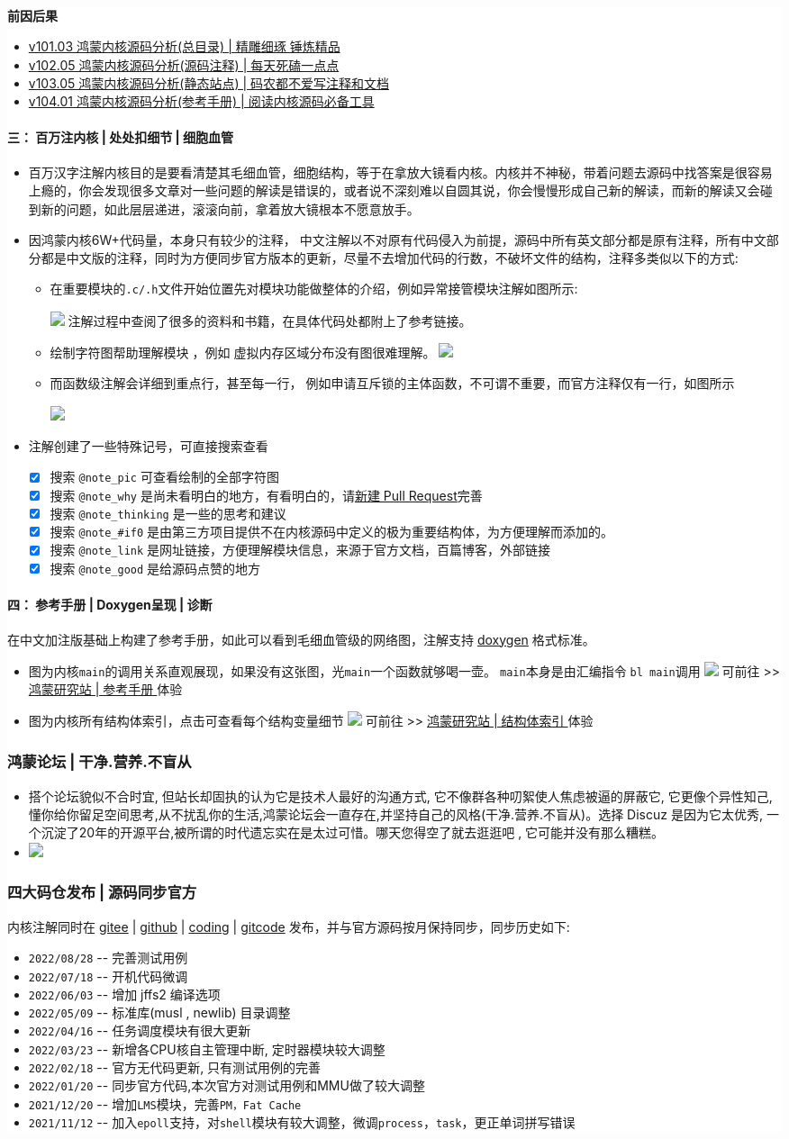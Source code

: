 **前因后果** 
* [v101.03 鸿蒙内核源码分析(总目录) | 精雕细琢 锤炼精品](/blog/101.md)
* [v102.05 鸿蒙内核源码分析(源码注释) | 每天死磕一点点](/blog/102.md)
* [v103.05 鸿蒙内核源码分析(静态站点) | 码农都不爱写注释和文档](/blog/103.md)
* [v104.01 鸿蒙内核源码分析(参考手册) | 阅读内核源码必备工具](/blog/104.md)

#### 三： 百万注内核 | 处处扣细节 | 细胞血管
* 百万汉字注解内核目的是要看清楚其毛细血管，细胞结构，等于在拿放大镜看内核。内核并不神秘，带着问题去源码中找答案是很容易上瘾的，你会发现很多文章对一些问题的解读是错误的，或者说不深刻难以自圆其说，你会慢慢形成自己新的解读，而新的解读又会碰到新的问题，如此层层递进，滚滚向前，拿着放大镜根本不愿意放手。
* 因鸿蒙内核6W+代码量，本身只有较少的注释， 中文注解以不对原有代码侵入为前提，源码中所有英文部分都是原有注释，所有中文部分都是中文版的注释，同时为方便同步官方版本的更新，尽量不去增加代码的行数，不破坏文件的结构，注释多类似以下的方式:

  * 在重要模块的`.c/.h`文件开始位置先对模块功能做整体的介绍，例如异常接管模块注解如图所示:
  
    ![](https://weharmonyos.oss-cn-hangzhou.aliyuncs.com/resources/13/ycjg.png)
    注解过程中查阅了很多的资料和书籍，在具体代码处都附上了参考链接。
  * 绘制字符图帮助理解模块 ，例如 虚拟内存区域分布没有图很难理解。
    ![](https://weharmonyos.oss-cn-hangzhou.aliyuncs.com/resources/13/vm.png)
  * 而函数级注解会详细到重点行，甚至每一行， 例如申请互斥锁的主体函数，不可谓不重要，而官方注释仅有一行，如图所示
    
    ![](https://weharmonyos.oss-cn-hangzhou.aliyuncs.com/resources/13/sop.png)

* 注解创建了一些特殊记号，可直接搜索查看
  - [x] 搜索 `@note_pic` 可查看绘制的全部字符图
  - [x] 搜索 `@note_why` 是尚未看明白的地方，有看明白的，请[新建 Pull Request](https://gitee.com/weharmony/kernel_liteos_a_note/pull/new/weharmony:master...weharmony:master)完善
  - [x] 搜索 `@note_thinking` 是一些的思考和建议
  - [x] 搜索 `@note_#if0` 是由第三方项目提供不在内核源码中定义的极为重要结构体，为方便理解而添加的。
  - [x] 搜索 `@note_link` 是网址链接，方便理解模块信息，来源于官方文档，百篇博客，外部链接
  - [x] 搜索 `@note_good` 是给源码点赞的地方

#### 四： 参考手册 | Doxygen呈现 | 诊断

在中文加注版基础上构建了参考手册，如此可以看到毛细血管级的网络图，注解支持 [doxygen](https://www.doxygen.nl) 格式标准。
* 图为内核`main`的调用关系直观展现，如果没有这张图，光`main`一个函数就够喝一壶。 `main`本身是由汇编指令 `bl main`调用
  ![](https://weharmonyos.oss-cn-hangzhou.aliyuncs.com/resources/73/1.png)
  可前往 >> [鸿蒙研究站 | 参考手册 ](http://doxygen.weharmonyos.com/index.html) 体验

* 图为内核所有结构体索引，点击可查看每个结构变量细节
  ![](https://weharmonyos.oss-cn-hangzhou.aliyuncs.com/resources/73/6.png)
  可前往 >> [鸿蒙研究站 | 结构体索引 ](http://doxygen.weharmonyos.com/classes.html) 体验

### 鸿蒙论坛 | 干净.营养.不盲从
* 搭个论坛貌似不合时宜, 但站长却固执的认为它是技术人最好的沟通方式, 它不像群各种叨絮使人焦虑被逼的屏蔽它, 它更像个异性知己,懂你给你留足空间思考,从不扰乱你的生活,鸿蒙论坛会一直存在,并坚持自己的风格(干净.营养.不盲从)。选择 Discuz 是因为它太优秀, 一个沉淀了20年的开源平台,被所谓的时代遗忘实在是太过可惜。哪天您得空了就去逛逛吧 , 它可能并没有那么糟糕。
*  [![](https://weharmonyos.oss-cn-hangzhou.aliyuncs.com/resources/bbs/bbs.png)](http://8.134.122.205/)
  
### 四大码仓发布 | 源码同步官方
内核注解同时在 [gitee](https://gitee.com/weharmony/kernel_liteos_a_note) | [github](https://github.com/kuangyufei/kernel_liteos_a_note) | [coding](https://weharmony.coding.net/public/harmony/kernel_liteos_a_note/git/files) | [gitcode](https://gitcode.net/kuangyufei/kernel_liteos_a_note) 发布，并与官方源码按月保持同步，同步历史如下:
* `2022/08/28` -- 完善测试用例
* `2022/07/18` -- 开机代码微调
* `2022/06/03` -- 增加 jffs2 编译选项
* `2022/05/09` -- 标准库(musl , newlib) 目录调整
* `2022/04/16` -- 任务调度模块有很大更新
* `2022/03/23` -- 新增各CPU核自主管理中断, 定时器模块较大调整
* `2022/02/18` -- 官方无代码更新, 只有测试用例的完善
* `2022/01/20` -- 同步官方代码,本次官方对测试用例和MMU做了较大调整
* `2021/12/20` -- 增加`LMS`模块，完善`PM，Fat Cache`
* `2021/11/12` -- 加入`epoll`支持，对`shell`模块有较大调整，微调`process`，`task`，更正单词拼写错误